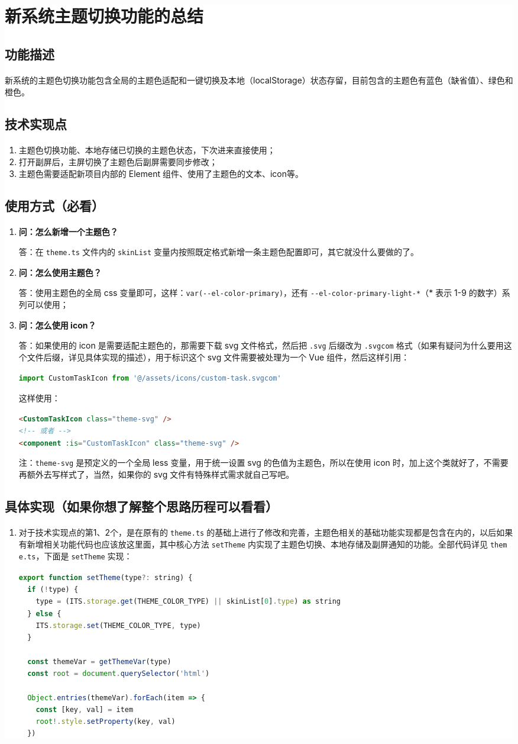 # 新系统主题切换功能的总结

## 功能描述
新系统的主题色切换功能包含全局的主题色适配和一键切换及本地（localStorage）状态存留，目前包含的主题色有蓝色（缺省值）、绿色和橙色。

## 技术实现点
1. 主题色切换功能、本地存储已切换的主题色状态，下次进来直接使用；
2. 打开副屏后，主屏切换了主题色后副屏需要同步修改；
3. 主题色需要适配新项目内部的 Element 组件、使用了主题色的文本、icon等。

## 使用方式（必看）
1. **问：怎么新增一个主题色？**

    答：在 `theme.ts` 文件内的 `skinList` 变量内按照既定格式新增一条主题色配置即可，其它就没什么要做的了。
2. **问：怎么使用主题色？**

    答：使用主题色的全局 css 变量即可，这样：`var(--el-color-primary)`，还有 `--el-color-primary-light-*`（* 表示 1-9 的数字）系列可以使用；
3. **问：怎么使用 icon？**
    
    答：如果使用的 icon 是需要适配主题色的，那需要下载 svg 文件格式，然后把 `.svg` 后缀改为 `.svgcom` 格式（如果有疑问为什么要用这个文件后缀，详见具体实现的描述），用于标识这个 svg 文件需要被处理为一个 Vue 组件，然后这样引用：
     ```js
    import CustomTaskIcon from '@/assets/icons/custom-task.svgcom'
    ```
    这样使用：
    ```html
    <CustomTaskIcon class="theme-svg" />
    <!-- 或者 -->
    <component :is="CustomTaskIcon" class="theme-svg" />
    ```
    注：`theme-svg` 是预定义的一个全局 less 变量，用于统一设置 svg 的色值为主题色，所以在使用 icon 时，加上这个类就好了，不需要再额外去写样式了，当然，如果你的 svg 文件有特殊样式需求就自己写吧。

## 具体实现（如果你想了解整个思路历程可以看看）
1. 对于技术实现点的第1、2个，是在原有的 `theme.ts` 的基础上进行了修改和完善，主题色相关的基础功能实现都是包含在内的，以后如果有新增相关功能代码也应该放这里面，其中核心方法 `setTheme` 内实现了主题色切换、本地存储及副屏通知的功能。全部代码详见 `theme.ts`，下面是 `setTheme` 实现：
    ```js
    export function setTheme(type?: string) {
      if (!type) {
        type = (ITS.storage.get(THEME_COLOR_TYPE) || skinList[0].type) as string
      } else {
        ITS.storage.set(THEME_COLOR_TYPE, type)
      }

      const themeVar = getThemeVar(type)
      const root = document.querySelector('html')

      Object.entries(themeVar).forEach(item => {
        const [key, val] = item
        root!.style.setProperty(key, val)
      })
